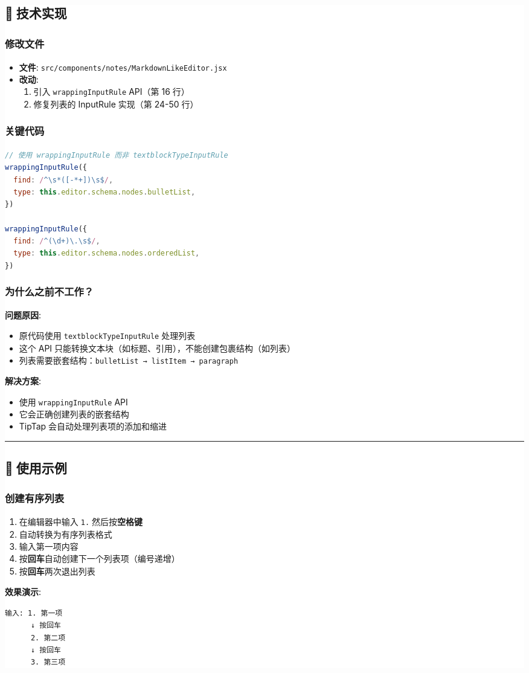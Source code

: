 ## 🔧 技术实现

### 修改文件
- **文件**: `src/components/notes/MarkdownLikeEditor.jsx`
- **改动**:
  1. 引入 `wrappingInputRule` API（第 16 行）
  2. 修复列表的 InputRule 实现（第 24-50 行）

### 关键代码

```javascript
// 使用 wrappingInputRule 而非 textblockTypeInputRule
wrappingInputRule({
  find: /^\s*([-*+])\s$/,
  type: this.editor.schema.nodes.bulletList,
})

wrappingInputRule({
  find: /^(\d+)\.\s$/,
  type: this.editor.schema.nodes.orderedList,
})
```

### 为什么之前不工作？

**问题原因**:
- 原代码使用 `textblockTypeInputRule` 处理列表
- 这个 API 只能转换文本块（如标题、引用），不能创建包裹结构（如列表）
- 列表需要嵌套结构：`bulletList → listItem → paragraph`

**解决方案**:
- 使用 `wrappingInputRule` API
- 它会正确创建列表的嵌套结构
- TipTap 会自动处理列表项的添加和缩进

---

## 📖 使用示例

### 创建有序列表

1. 在编辑器中输入 `1.` 然后按**空格键**
2. 自动转换为有序列表格式
3. 输入第一项内容
4. 按**回车**自动创建下一个列表项（编号递增）
5. 按**回车**两次退出列表

**效果演示**:
```
输入: 1. 第一项
      ↓ 按回车
      2. 第二项
      ↓ 按回车
      3. 第三项
```
